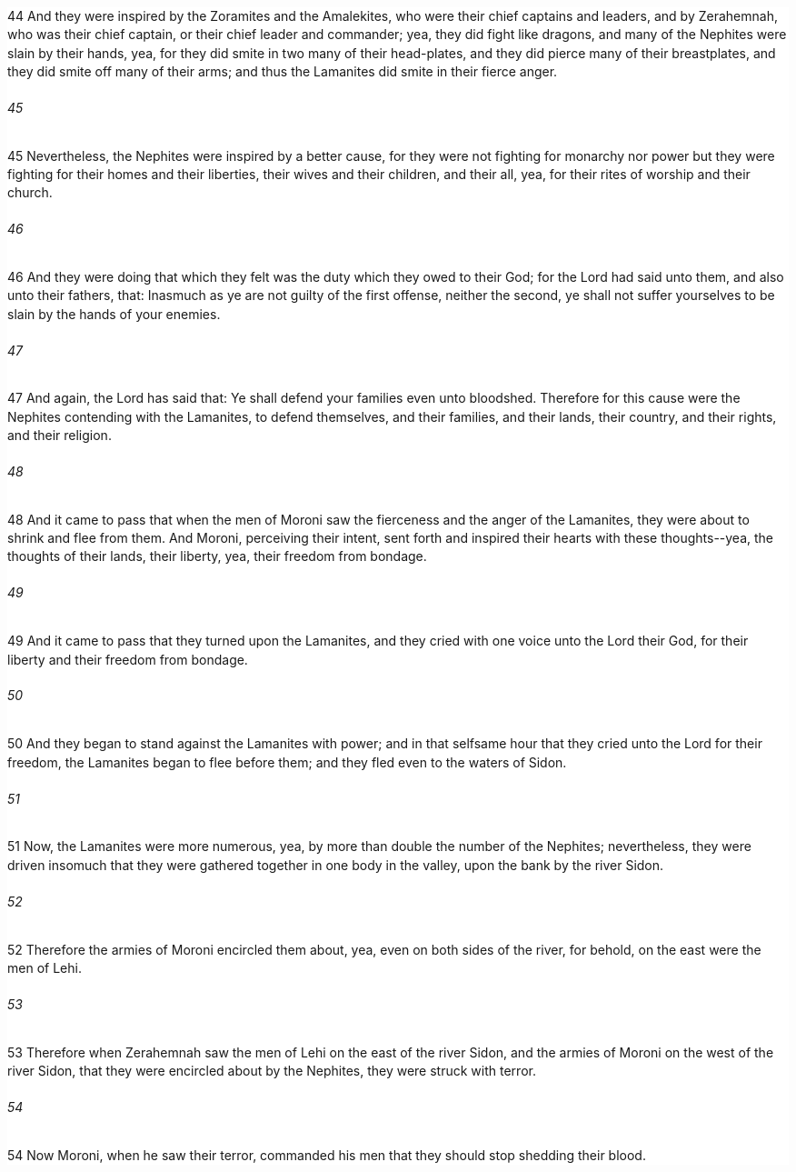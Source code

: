 44 And they were inspired by the Zoramites and the Amalekites, who were their chief captains and leaders, and by Zerahemnah, who was their chief captain, or their chief leader and commander; yea, they did fight like dragons, and many of the Nephites were slain by their hands, yea, for they did smite in two many of their head-plates, and they did pierce many of their breastplates, and they did smite off many of their arms; and thus the Lamanites did smite in their fierce anger.
###### 45
45 Nevertheless, the Nephites were inspired by a better cause, for they were not fighting for monarchy nor power but they were fighting for their homes and their liberties, their wives and their children, and their all, yea, for their rites of worship and their church.
###### 46
46 And they were doing that which they felt was the duty which they owed to their God; for the Lord had said unto them, and also unto their fathers, that: Inasmuch as ye are not guilty of the first offense, neither the second, ye shall not suffer yourselves to be slain by the hands of your enemies.
###### 47
47 And again, the Lord has said that: Ye shall defend your families even unto bloodshed. Therefore for this cause were the Nephites contending with the Lamanites, to defend themselves, and their families, and their lands, their country, and their rights, and their religion.
###### 48
48 And it came to pass that when the men of Moroni saw the fierceness and the anger of the Lamanites, they were about to shrink and flee from them. And Moroni, perceiving their intent, sent forth and inspired their hearts with these thoughts--yea, the thoughts of their lands, their liberty, yea, their freedom from bondage.
###### 49
49 And it came to pass that they turned upon the Lamanites, and they cried with one voice unto the Lord their God, for their liberty and their freedom from bondage.
###### 50
50 And they began to stand against the Lamanites with power; and in that selfsame hour that they cried unto the Lord for their freedom, the Lamanites began to flee before them; and they fled even to the waters of Sidon.
###### 51
51 Now, the Lamanites were more numerous, yea, by more than double the number of the Nephites; nevertheless, they were driven insomuch that they were gathered together in one body in the valley, upon the bank by the river Sidon.
###### 52
52 Therefore the armies of Moroni encircled them about, yea, even on both sides of the river, for behold, on the east were the men of Lehi.
###### 53
53 Therefore when Zerahemnah saw the men of Lehi on the east of the river Sidon, and the armies of Moroni on the west of the river Sidon, that they were encircled about by the Nephites, they were struck with terror.
###### 54
54 Now Moroni, when he saw their terror, commanded his men that they should stop shedding their blood.
